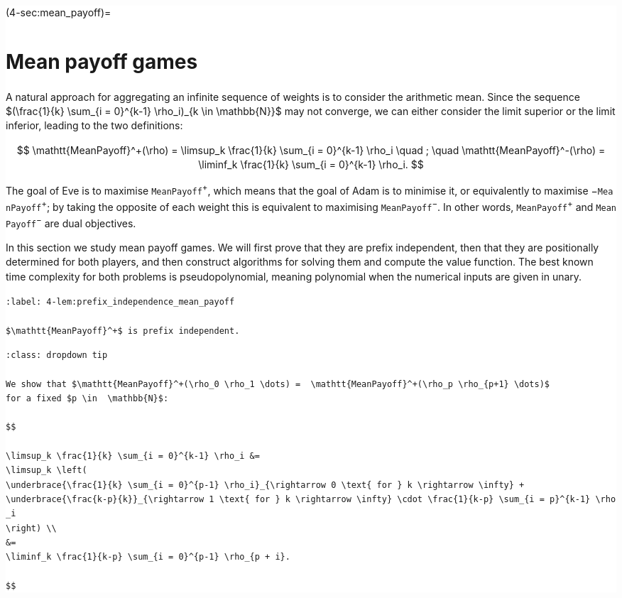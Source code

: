(4-sec:mean_payoff)=
# Mean payoff games

A natural approach for aggregating an infinite sequence of weights is to consider the arithmetic mean.
Since the sequence $(\frac{1}{k} \sum_{i = 0}^{k-1} \rho_i)_{k \in  \mathbb{N}}$ may not converge,
we can either consider the limit superior or the limit inferior, leading to the two definitions:

$$
 \mathtt{MeanPayoff}^+(\rho) = \limsup_k \frac{1}{k} \sum_{i = 0}^{k-1} \rho_i \quad ; \quad 
 \mathtt{MeanPayoff}^-(\rho) = \liminf_k \frac{1}{k} \sum_{i = 0}^{k-1} \rho_i.
$$

The goal of Eve is to maximise $\mathtt{MeanPayoff}^+$, which means that the goal of Adam is to minimise it, 
or equivalently to maximise $- \mathtt{MeanPayoff}^+$;
by taking the opposite of each weight this is equivalent to maximising $\mathtt{MeanPayoff}^-$.
In other words, $\mathtt{MeanPayoff}^+$ and $\mathtt{MeanPayoff}^-$ are dual objectives.

In this section we study mean payoff games.
We will first prove that they are prefix independent, then that they are positionally determined for both players,
and then construct algorithms for solving them and compute the value function.
The best known time complexity for both problems is pseudopolynomial, meaning polynomial when the numerical inputs are given in unary.

````{prf:lemma} Prefix independence
:label: 4-lem:prefix_independence_mean_payoff

$\mathtt{MeanPayoff}^+$ is prefix independent.

````

````{admonition} Proof
:class: dropdown tip

We show that $\mathtt{MeanPayoff}^+(\rho_0 \rho_1 \dots) =  \mathtt{MeanPayoff}^+(\rho_p \rho_{p+1} \dots)$
for a fixed $p \in  \mathbb{N}$:

$$

\limsup_k \frac{1}{k} \sum_{i = 0}^{k-1} \rho_i &= 
\limsup_k \left(
\underbrace{\frac{1}{k} \sum_{i = 0}^{p-1} \rho_i}_{\rightarrow 0 \text{ for } k \rightarrow \infty} + 
\underbrace{\frac{k-p}{k}}_{\rightarrow 1 \text{ for } k \rightarrow \infty} \cdot \frac{1}{k-p} \sum_{i = p}^{k-1} \rho_i
\right) \\
&=
\liminf_k \frac{1}{k-p} \sum_{i = 0}^{p-1} \rho_{p + i}.

$$

````
